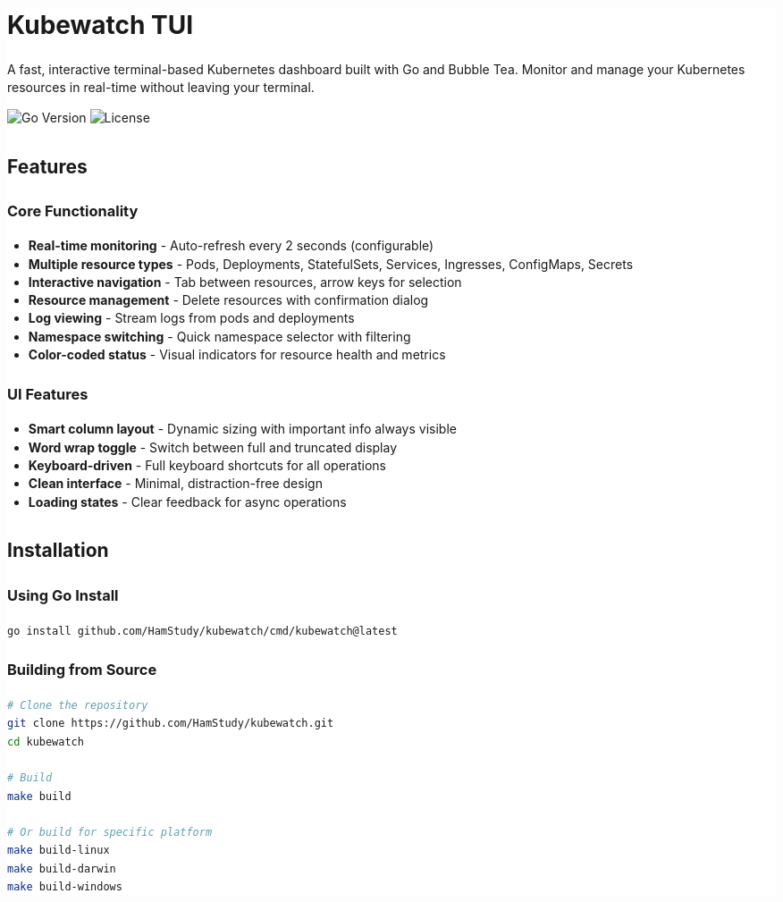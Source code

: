 # Kubewatch TUI

A fast, interactive terminal-based Kubernetes dashboard built with Go and Bubble Tea. Monitor and manage your Kubernetes resources in real-time without leaving your terminal.

![Go Version](https://img.shields.io/badge/Go-1.21%2B-blue)
![License](https://img.shields.io/badge/license-MIT-green)

## Features

### Core Functionality
- **Real-time monitoring** - Auto-refresh every 2 seconds (configurable)
- **Multiple resource types** - Pods, Deployments, StatefulSets, Services, Ingresses, ConfigMaps, Secrets
- **Interactive navigation** - Tab between resources, arrow keys for selection
- **Resource management** - Delete resources with confirmation dialog
- **Log viewing** - Stream logs from pods and deployments
- **Namespace switching** - Quick namespace selector with filtering
- **Color-coded status** - Visual indicators for resource health and metrics

### UI Features
- **Smart column layout** - Dynamic sizing with important info always visible
- **Word wrap toggle** - Switch between full and truncated display
- **Keyboard-driven** - Full keyboard shortcuts for all operations
- **Clean interface** - Minimal, distraction-free design
- **Loading states** - Clear feedback for async operations

## Installation

### Using Go Install
```bash
go install github.com/HamStudy/kubewatch/cmd/kubewatch@latest
```

### Building from Source
```bash
# Clone the repository
git clone https://github.com/HamStudy/kubewatch.git
cd kubewatch

# Build
make build

# Or build for specific platform
make build-linux
make build-darwin
make build-windows
```
